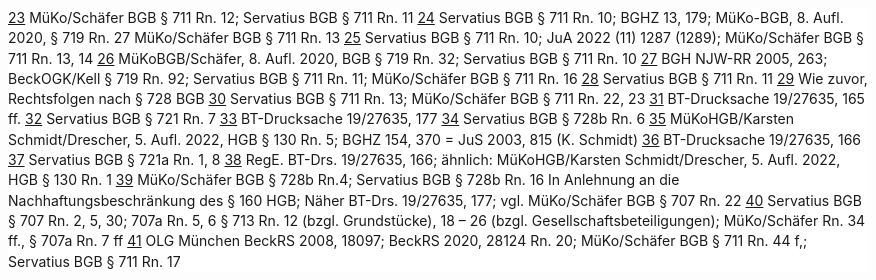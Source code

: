 [23](https://bgb.kommentar.de/Buch-2/Abschnitt-8/Titel-16/Untertitel-2/Kapitel-2/</Buch-2/Abschnitt-8/Titel-16/Untertitel-2/Kapitel-2/Uebertragung-und-Uebergang-von-Gesellschaftsanteilen/Allgemeines#fnref:23>) MüKo/Schäfer BGB § 711 Rn. 12; Servatius BGB § 711 Rn. 11
[24](https://bgb.kommentar.de/Buch-2/Abschnitt-8/Titel-16/Untertitel-2/Kapitel-2/</Buch-2/Abschnitt-8/Titel-16/Untertitel-2/Kapitel-2/Uebertragung-und-Uebergang-von-Gesellschaftsanteilen/Allgemeines#fnref:24>) Servatius BGB § 711 Rn. 10; BGHZ 13, 179; MüKo-BGB, 8. Aufl. 2020, § 719 Rn. 27 MüKo/Schäfer BGB § 711 Rn. 13
[25](https://bgb.kommentar.de/Buch-2/Abschnitt-8/Titel-16/Untertitel-2/Kapitel-2/</Buch-2/Abschnitt-8/Titel-16/Untertitel-2/Kapitel-2/Uebertragung-und-Uebergang-von-Gesellschaftsanteilen/Allgemeines#fnref:25>) Servatius BGB § 711 Rn. 10; JuA 2022 (11) 1287 (1289); MüKo/Schäfer BGB § 711 Rn. 13, 14
[26](https://bgb.kommentar.de/Buch-2/Abschnitt-8/Titel-16/Untertitel-2/Kapitel-2/</Buch-2/Abschnitt-8/Titel-16/Untertitel-2/Kapitel-2/Uebertragung-und-Uebergang-von-Gesellschaftsanteilen/Allgemeines#fnref:26>) MüKoBGB/Schäfer, 8. Aufl. 2020, BGB § 719 Rn. 32; Servatius BGB § 711 Rn. 10
[27](https://bgb.kommentar.de/Buch-2/Abschnitt-8/Titel-16/Untertitel-2/Kapitel-2/</Buch-2/Abschnitt-8/Titel-16/Untertitel-2/Kapitel-2/Uebertragung-und-Uebergang-von-Gesellschaftsanteilen/Allgemeines#fnref:27>) BGH NJW-RR 2005, 263; BeckOGK/Kell § 719 Rn. 92; Servatius BGB § 711 Rn. 11; MüKo/Schäfer BGB § 711 Rn. 16
[28](https://bgb.kommentar.de/Buch-2/Abschnitt-8/Titel-16/Untertitel-2/Kapitel-2/</Buch-2/Abschnitt-8/Titel-16/Untertitel-2/Kapitel-2/Uebertragung-und-Uebergang-von-Gesellschaftsanteilen/Allgemeines#fnref:28>) Servatius BGB § 711 Rn. 11
[29](https://bgb.kommentar.de/Buch-2/Abschnitt-8/Titel-16/Untertitel-2/Kapitel-2/</Buch-2/Abschnitt-8/Titel-16/Untertitel-2/Kapitel-2/Uebertragung-und-Uebergang-von-Gesellschaftsanteilen/Allgemeines#fnref:29>) Wie zuvor, Rechtsfolgen nach § 728 BGB
[30](https://bgb.kommentar.de/Buch-2/Abschnitt-8/Titel-16/Untertitel-2/Kapitel-2/</Buch-2/Abschnitt-8/Titel-16/Untertitel-2/Kapitel-2/Uebertragung-und-Uebergang-von-Gesellschaftsanteilen/Allgemeines#fnref:30>) Servatius BGB § 711 Rn. 13; MüKo/Schäfer BGB § 711 Rn. 22, 23 
[31](https://bgb.kommentar.de/Buch-2/Abschnitt-8/Titel-16/Untertitel-2/Kapitel-2/</Buch-2/Abschnitt-8/Titel-16/Untertitel-2/Kapitel-2/Uebertragung-und-Uebergang-von-Gesellschaftsanteilen/Allgemeines#fnref:31>) BT-Drucksache 19/27635, 165 ff.
[32](https://bgb.kommentar.de/Buch-2/Abschnitt-8/Titel-16/Untertitel-2/Kapitel-2/</Buch-2/Abschnitt-8/Titel-16/Untertitel-2/Kapitel-2/Uebertragung-und-Uebergang-von-Gesellschaftsanteilen/Allgemeines#fnref:32>) Servatius BGB § 721 Rn. 7
[33](https://bgb.kommentar.de/Buch-2/Abschnitt-8/Titel-16/Untertitel-2/Kapitel-2/</Buch-2/Abschnitt-8/Titel-16/Untertitel-2/Kapitel-2/Uebertragung-und-Uebergang-von-Gesellschaftsanteilen/Allgemeines#fnref:33>) BT-Drucksache 19/27635, 177
[34](https://bgb.kommentar.de/Buch-2/Abschnitt-8/Titel-16/Untertitel-2/Kapitel-2/</Buch-2/Abschnitt-8/Titel-16/Untertitel-2/Kapitel-2/Uebertragung-und-Uebergang-von-Gesellschaftsanteilen/Allgemeines#fnref:34>) Servatius BGB § 728b Rn. 6
[35](https://bgb.kommentar.de/Buch-2/Abschnitt-8/Titel-16/Untertitel-2/Kapitel-2/</Buch-2/Abschnitt-8/Titel-16/Untertitel-2/Kapitel-2/Uebertragung-und-Uebergang-von-Gesellschaftsanteilen/Allgemeines#fnref:35>) MüKoHGB/Karsten Schmidt/Drescher, 5. Aufl. 2022, HGB § 130 Rn. 5; BGHZ 154, 370 = JuS 2003, 815 (K. Schmidt)
[36](https://bgb.kommentar.de/Buch-2/Abschnitt-8/Titel-16/Untertitel-2/Kapitel-2/</Buch-2/Abschnitt-8/Titel-16/Untertitel-2/Kapitel-2/Uebertragung-und-Uebergang-von-Gesellschaftsanteilen/Allgemeines#fnref:36>) BT-Drucksache 19/27635, 166
[37](https://bgb.kommentar.de/Buch-2/Abschnitt-8/Titel-16/Untertitel-2/Kapitel-2/</Buch-2/Abschnitt-8/Titel-16/Untertitel-2/Kapitel-2/Uebertragung-und-Uebergang-von-Gesellschaftsanteilen/Allgemeines#fnref:37>) Servatius BGB § 721a Rn. 1, 8
[38](https://bgb.kommentar.de/Buch-2/Abschnitt-8/Titel-16/Untertitel-2/Kapitel-2/</Buch-2/Abschnitt-8/Titel-16/Untertitel-2/Kapitel-2/Uebertragung-und-Uebergang-von-Gesellschaftsanteilen/Allgemeines#fnref:38>) RegE. BT-Drs. 19/27635, 166; ähnlich: MüKoHGB/Karsten Schmidt/Drescher, 5. Aufl. 2022, HGB § 130 Rn. 1
[39](https://bgb.kommentar.de/Buch-2/Abschnitt-8/Titel-16/Untertitel-2/Kapitel-2/</Buch-2/Abschnitt-8/Titel-16/Untertitel-2/Kapitel-2/Uebertragung-und-Uebergang-von-Gesellschaftsanteilen/Allgemeines#fnref:39>) MüKo/Schäfer BGB § 728b Rn.4; Servatius BGB § 728b Rn. 16 In Anlehnung an die Nachhaftungsbeschränkung des § 160 HGB; Näher BT-Drs. 19/27635, 177; vgl. MüKo/Schäfer BGB § 707 Rn. 22
[40](https://bgb.kommentar.de/Buch-2/Abschnitt-8/Titel-16/Untertitel-2/Kapitel-2/</Buch-2/Abschnitt-8/Titel-16/Untertitel-2/Kapitel-2/Uebertragung-und-Uebergang-von-Gesellschaftsanteilen/Allgemeines#fnref:40>) Servatius BGB § 707 Rn. 2, 5, 30; 707a Rn. 5, 6 § 713 Rn. 12 (bzgl. Grundstücke), 18 – 26 (bzgl. Gesellschaftsbeteiligungen); MüKo/Schäfer Rn. 34 ff., § 707a Rn. 7 ff
[41](https://bgb.kommentar.de/Buch-2/Abschnitt-8/Titel-16/Untertitel-2/Kapitel-2/</Buch-2/Abschnitt-8/Titel-16/Untertitel-2/Kapitel-2/Uebertragung-und-Uebergang-von-Gesellschaftsanteilen/Allgemeines#fnref:41>) OLG München BeckRS 2008, 18097; BeckRS 2020, 28124 Rn. 20; MüKo/Schäfer BGB § 711 Rn. 44 f,; Servatius BGB § 711 Rn. 17